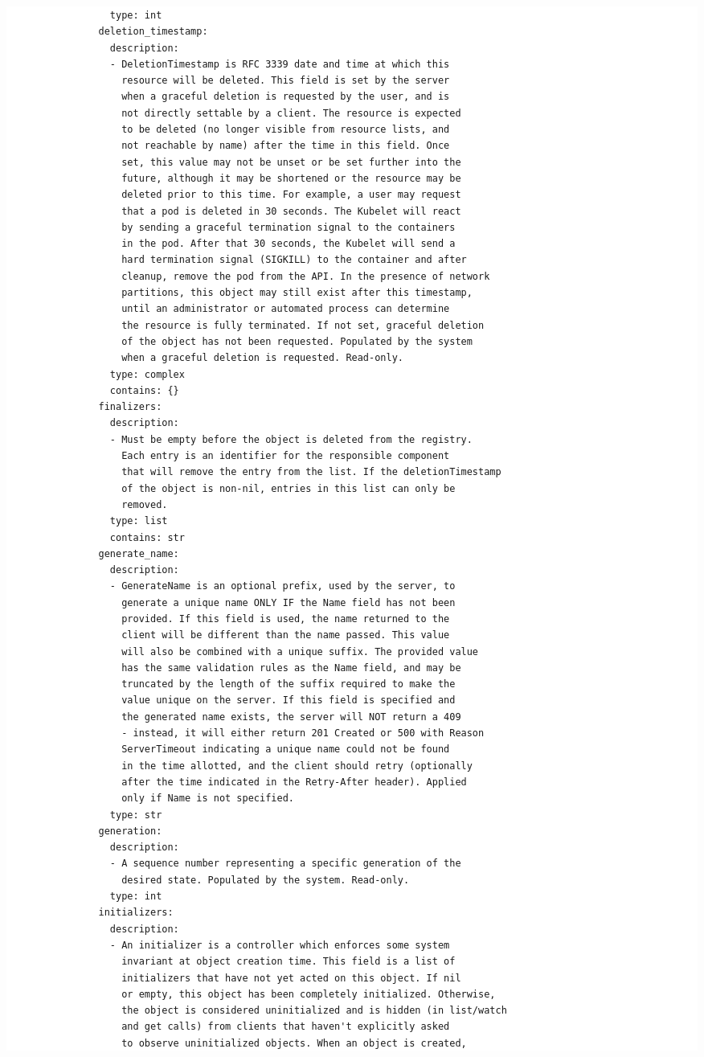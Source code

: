                       type: int
                    deletion_timestamp:
                      description:
                      - DeletionTimestamp is RFC 3339 date and time at which this
                        resource will be deleted. This field is set by the server
                        when a graceful deletion is requested by the user, and is
                        not directly settable by a client. The resource is expected
                        to be deleted (no longer visible from resource lists, and
                        not reachable by name) after the time in this field. Once
                        set, this value may not be unset or be set further into the
                        future, although it may be shortened or the resource may be
                        deleted prior to this time. For example, a user may request
                        that a pod is deleted in 30 seconds. The Kubelet will react
                        by sending a graceful termination signal to the containers
                        in the pod. After that 30 seconds, the Kubelet will send a
                        hard termination signal (SIGKILL) to the container and after
                        cleanup, remove the pod from the API. In the presence of network
                        partitions, this object may still exist after this timestamp,
                        until an administrator or automated process can determine
                        the resource is fully terminated. If not set, graceful deletion
                        of the object has not been requested. Populated by the system
                        when a graceful deletion is requested. Read-only.
                      type: complex
                      contains: {}
                    finalizers:
                      description:
                      - Must be empty before the object is deleted from the registry.
                        Each entry is an identifier for the responsible component
                        that will remove the entry from the list. If the deletionTimestamp
                        of the object is non-nil, entries in this list can only be
                        removed.
                      type: list
                      contains: str
                    generate_name:
                      description:
                      - GenerateName is an optional prefix, used by the server, to
                        generate a unique name ONLY IF the Name field has not been
                        provided. If this field is used, the name returned to the
                        client will be different than the name passed. This value
                        will also be combined with a unique suffix. The provided value
                        has the same validation rules as the Name field, and may be
                        truncated by the length of the suffix required to make the
                        value unique on the server. If this field is specified and
                        the generated name exists, the server will NOT return a 409
                        - instead, it will either return 201 Created or 500 with Reason
                        ServerTimeout indicating a unique name could not be found
                        in the time allotted, and the client should retry (optionally
                        after the time indicated in the Retry-After header). Applied
                        only if Name is not specified.
                      type: str
                    generation:
                      description:
                      - A sequence number representing a specific generation of the
                        desired state. Populated by the system. Read-only.
                      type: int
                    initializers:
                      description:
                      - An initializer is a controller which enforces some system
                        invariant at object creation time. This field is a list of
                        initializers that have not yet acted on this object. If nil
                        or empty, this object has been completely initialized. Otherwise,
                        the object is considered uninitialized and is hidden (in list/watch
                        and get calls) from clients that haven't explicitly asked
                        to observe uninitialized objects. When an object is created,